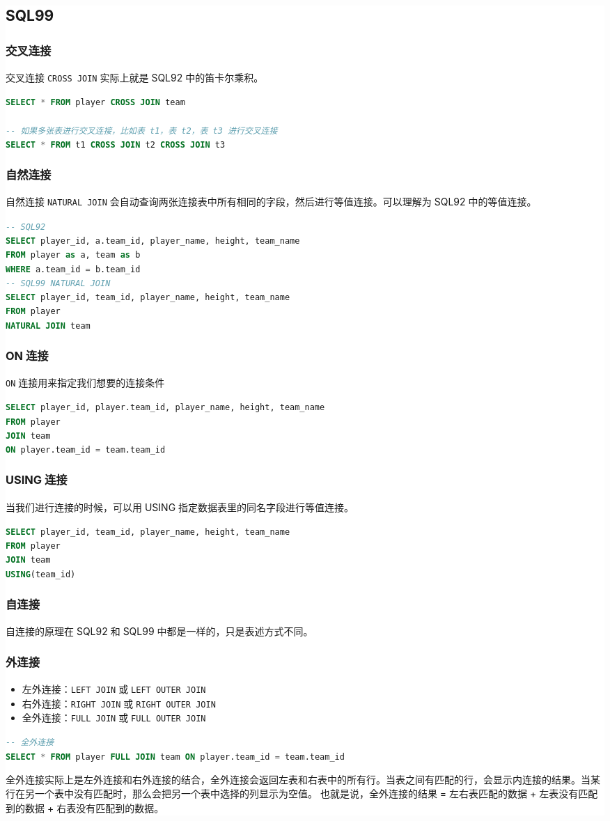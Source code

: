 ## SQL99
### 交叉连接
交叉连接 `CROSS JOIN` 实际上就是 SQL92 中的笛卡尔乘积。
```sql
SELECT * FROM player CROSS JOIN team

-- 如果多张表进行交叉连接，比如表 t1，表 t2，表 t3 进行交叉连接
SELECT * FROM t1 CROSS JOIN t2 CROSS JOIN t3
```

### 自然连接
自然连接 `NATURAL JOIN` 会自动查询两张连接表中所有相同的字段，然后进行等值连接。可以理解为 SQL92 中的等值连接。
```sql
-- SQL92
SELECT player_id, a.team_id, player_name, height, team_name
FROM player as a, team as b
WHERE a.team_id = b.team_id
-- SQL99 NATURAL JOIN
SELECT player_id, team_id, player_name, height, team_name
FROM player
NATURAL JOIN team
```

### ON 连接
`ON` 连接用来指定我们想要的连接条件
```sql
SELECT player_id, player.team_id, player_name, height, team_name
FROM player
JOIN team
ON player.team_id = team.team_id
```

### USING 连接
当我们进行连接的时候，可以用 USING 指定数据表里的同名字段进行等值连接。
```sql
SELECT player_id, team_id, player_name, height, team_name
FROM player
JOIN team
USING(team_id)
```

### 自连接
自连接的原理在 SQL92 和 SQL99 中都是一样的，只是表述方式不同。

### 外连接
- 左外连接：`LEFT JOIN` 或 `LEFT OUTER JOIN`
- 右外连接：`RIGHT JOIN` 或 `RIGHT OUTER JOIN`
- 全外连接：`FULL JOIN` 或 `FULL OUTER JOIN`
```sql
-- 全外连接
SELECT * FROM player FULL JOIN team ON player.team_id = team.team_id
```
全外连接实际上是左外连接和右外连接的结合，全外连接会返回左表和右表中的所有行。当表之间有匹配的行，会显示内连接的结果。当某行在另一个表中没有匹配时，那么会把另一个表中选择的列显示为空值。
也就是说，全外连接的结果 = 左右表匹配的数据 + 左表没有匹配到的数据 + 右表没有匹配到的数据。
